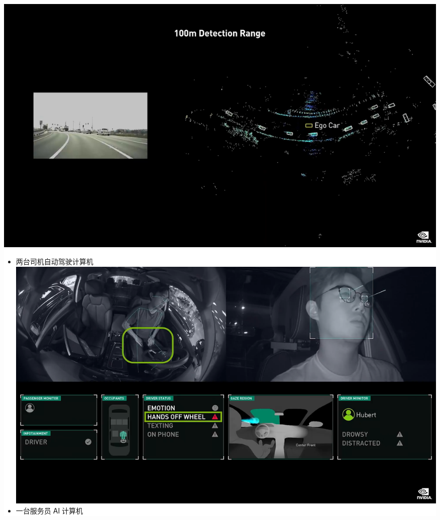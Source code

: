  ![](/images/2022-05-18-NVIDIA_GTC_2022_Keynotes.assets/HyperionSensors.png)
- 两台司机自动驾驶计算机
  ![](/images/2022-05-18-NVIDIA_GTC_2022_Keynotes.assets/HyperionChauffeurAV.png)
- 一台服务员 AI 计算机